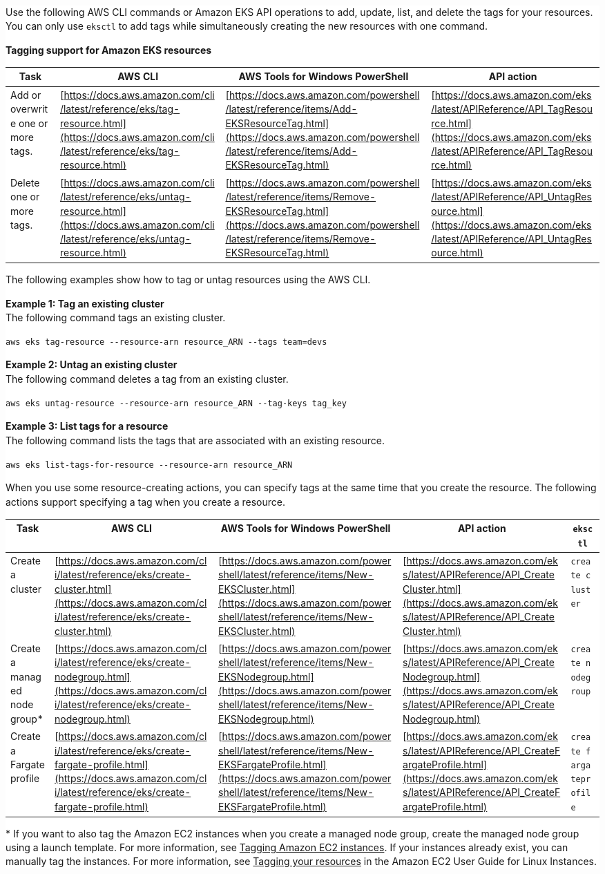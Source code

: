 Use the following AWS CLI commands or Amazon EKS API operations to add, update, list, and delete the tags for your resources\. You can only use `eksctl` to add tags while simultaneously creating the new resources with one command\.


**Tagging support for Amazon EKS resources**  

| Task | AWS CLI | AWS Tools for Windows PowerShell | API action | 
| --- | --- | --- | --- | 
|  Add or overwrite one or more tags\.  |  [https://docs.aws.amazon.com/cli/latest/reference/eks/tag-resource.html](https://docs.aws.amazon.com/cli/latest/reference/eks/tag-resource.html)  |  [https://docs.aws.amazon.com/powershell/latest/reference/items/Add-EKSResourceTag.html](https://docs.aws.amazon.com/powershell/latest/reference/items/Add-EKSResourceTag.html)  |  [https://docs.aws.amazon.com/eks/latest/APIReference/API_TagResource.html](https://docs.aws.amazon.com/eks/latest/APIReference/API_TagResource.html)  | 
|  Delete one or more tags\.  |  [https://docs.aws.amazon.com/cli/latest/reference/eks/untag-resource.html](https://docs.aws.amazon.com/cli/latest/reference/eks/untag-resource.html)  |  [https://docs.aws.amazon.com/powershell/latest/reference/items/Remove-EKSResourceTag.html](https://docs.aws.amazon.com/powershell/latest/reference/items/Remove-EKSResourceTag.html)  |  [https://docs.aws.amazon.com/eks/latest/APIReference/API_UntagResource.html](https://docs.aws.amazon.com/eks/latest/APIReference/API_UntagResource.html)  | 

The following examples show how to tag or untag resources using the AWS CLI\.

**Example 1: Tag an existing cluster**  
The following command tags an existing cluster\.

```
aws eks tag-resource --resource-arn resource_ARN --tags team=devs
```

**Example 2: Untag an existing cluster**  
The following command deletes a tag from an existing cluster\.

```
aws eks untag-resource --resource-arn resource_ARN --tag-keys tag_key
```

**Example 3: List tags for a resource**  
The following command lists the tags that are associated with an existing resource\.

```
aws eks list-tags-for-resource --resource-arn resource_ARN
```

When you use some resource\-creating actions, you can specify tags at the same time that you create the resource\. The following actions support specifying a tag when you create a resource\.


| Task | AWS CLI | AWS Tools for Windows PowerShell | API action | `eksctl` | 
| --- | --- | --- | --- | --- | 
|  Create a cluster  |  [https://docs.aws.amazon.com/cli/latest/reference/eks/create-cluster.html](https://docs.aws.amazon.com/cli/latest/reference/eks/create-cluster.html)  |  [https://docs.aws.amazon.com/powershell/latest/reference/items/New-EKSCluster.html](https://docs.aws.amazon.com/powershell/latest/reference/items/New-EKSCluster.html)  |  [https://docs.aws.amazon.com/eks/latest/APIReference/API_CreateCluster.html](https://docs.aws.amazon.com/eks/latest/APIReference/API_CreateCluster.html)  |  `create cluster`  | 
|  Create a managed node group\*  |  [https://docs.aws.amazon.com/cli/latest/reference/eks/create-nodegroup.html](https://docs.aws.amazon.com/cli/latest/reference/eks/create-nodegroup.html)  |  [https://docs.aws.amazon.com/powershell/latest/reference/items/New-EKSNodegroup.html](https://docs.aws.amazon.com/powershell/latest/reference/items/New-EKSNodegroup.html)  |  [https://docs.aws.amazon.com/eks/latest/APIReference/API_CreateNodegroup.html](https://docs.aws.amazon.com/eks/latest/APIReference/API_CreateNodegroup.html)  |  `create nodegroup`  | 
|  Create a Fargate profile  |  [https://docs.aws.amazon.com/cli/latest/reference/eks/create-fargate-profile.html](https://docs.aws.amazon.com/cli/latest/reference/eks/create-fargate-profile.html)  |  [https://docs.aws.amazon.com/powershell/latest/reference/items/New-EKSFargateProfile.html](https://docs.aws.amazon.com/powershell/latest/reference/items/New-EKSFargateProfile.html)  |  [https://docs.aws.amazon.com/eks/latest/APIReference/API_CreateFargateProfile.html](https://docs.aws.amazon.com/eks/latest/APIReference/API_CreateFargateProfile.html)  |  `create fargateprofile`  | 

\* If you want to also tag the Amazon EC2 instances when you create a managed node group, create the managed node group using a launch template\. For more information, see [Tagging Amazon EC2 instances](launch-templates.md#launch-template-tagging)\. If your instances already exist, you can manually tag the instances\. For more information, see [Tagging your resources](https://docs.aws.amazon.com/AWSEC2/latest/UserGuide/Using_Tags.html#tag-resources) in the Amazon EC2 User Guide for Linux Instances\.